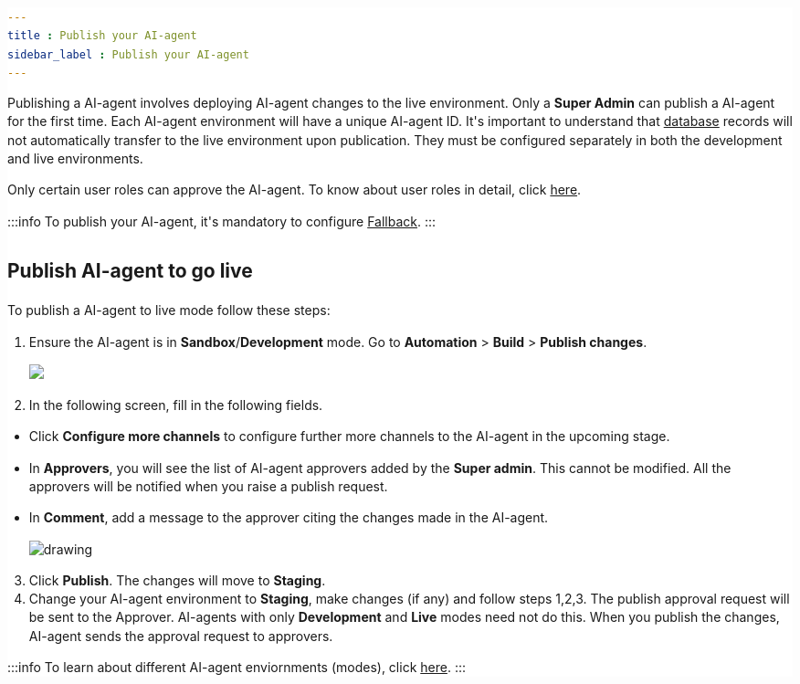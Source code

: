 ```yaml
---
title : Publish your AI-agent
sidebar_label : Publish your AI-agent
---
```


Publishing a AI-agent involves deploying AI-agent changes to the live environment. Only a **Super Admin** can publish a AI-agent for the first time. Each AI-agent environment will have a unique AI-agent ID. It's important to understand that [database](https://docs.yellow.ai/docs/platform_concepts/studio/database#docusaurus_skipToContent_fallback) records will not automatically transfer to the live environment upon publication. They must be configured separately in both the development and live environments.

Only certain user roles can approve the AI-agent. To know about user roles in detail, click [here](https://docs.yellow.ai/docs/platform_concepts/Getting%20Started/add-bot-collaborators).

:::info
To publish your AI-agent, it's mandatory to configure [Fallback](https://docs.yellow.ai/docs/platform_concepts/studio/build/Flows/manage-flows#fallback-flow).
:::





## Publish AI-agent to go live

To publish a AI-agent to live mode follow these steps:

1. Ensure the AI-agent is in **Sandbox**/**Development** mode. Go to **Automation** > **Build** > **Publish changes**. 

   ![](https://i.imgur.com/mVfjm0G.png)


2. In the following screen, fill in the following fields.

* Click **Configure more channels** to configure further more channels to the AI-agent in the upcoming stage.
*  In **Approvers**, you will see the list of AI-agent approvers added by the **Super admin**. This cannot be modified. All the approvers will be notified when you raise a publish request.
* In **Comment**, add a message to the approver citing the changes made in the AI-agent.

   <img src="https://i.imgur.com/vKGHdg5.png" alt="drawing" width="50%"/>

3. Click **Publish**. The changes will move to **Staging**. 
4. Change your AI-agent environment to **Staging**, make changes (if any) and follow steps 1,2,3. The publish approval request will be sent to the Approver. AI-agents with only **Development** and **Live** modes need not do this. When you publish the changes, AI-agent sends the approval request to approvers.

:::info
To learn about different AI-agent enviornments (modes), click [here](https://docs.yellow.ai/docs/platform_concepts/Getting%20Started/publish-env).
:::
